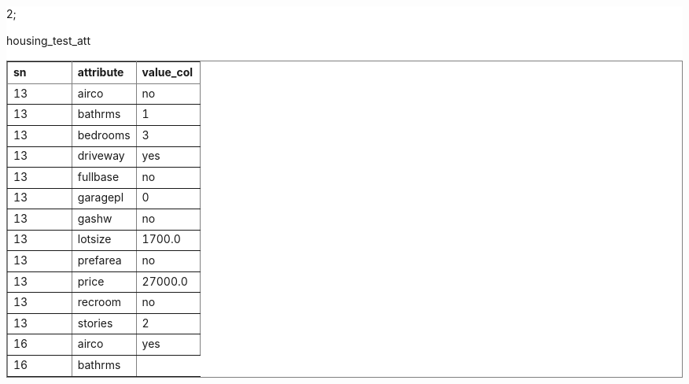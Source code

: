 2;</code></pre><div class="tablenoborder"><table cellpadding="4" cellspacing="0" summary="" id="yfu1507741568223__table_k4t_j3r_42b" class="table" frame="border" border="1" rules="all"><div class="caption"><span>housing_test_att</span></div><colgroup span="1"><col style="width:33.33333333333333%" span="1"></col><col style="width:33.33333333333333%" span="1"></col><col style="width:33.33333333333333%" span="1"></col></colgroup><thead class="thead" style="text-align:left;"><tr class="row"><th class="entry cellrowborder" style="vertical-align:top;" id="d108743e406" rowspan="1" colspan="1">sn</th><th class="entry cellrowborder" style="vertical-align:top;" id="d108743e408" rowspan="1" colspan="1">attribute</th><th class="entry cellrowborder" style="vertical-align:top;" id="d108743e410" rowspan="1" colspan="1">value_col</th></tr></thead><tbody class="tbody"><tr class="row"><td class="entry cellrowborder" style="vertical-align:top;" headers="d108743e406" rowspan="1" colspan="1">13</td><td class="entry cellrowborder" style="vertical-align:top;" headers="d108743e408" rowspan="1" colspan="1">airco</td><td class="entry cellrowborder" style="vertical-align:top;" headers="d108743e410" rowspan="1" colspan="1">no</td></tr><tr class="row"><td class="entry cellrowborder" style="vertical-align:top;" headers="d108743e406" rowspan="1" colspan="1">13</td><td class="entry cellrowborder" style="vertical-align:top;" headers="d108743e408" rowspan="1" colspan="1">bathrms</td><td class="entry cellrowborder" style="vertical-align:top;" headers="d108743e410" rowspan="1" colspan="1">1</td></tr><tr class="row"><td class="entry cellrowborder" style="vertical-align:top;" headers="d108743e406" rowspan="1" colspan="1">13</td><td class="entry cellrowborder" style="vertical-align:top;" headers="d108743e408" rowspan="1" colspan="1">bedrooms</td><td class="entry cellrowborder" style="vertical-align:top;" headers="d108743e410" rowspan="1" colspan="1">3</td></tr><tr class="row"><td class="entry cellrowborder" style="vertical-align:top;" headers="d108743e406" rowspan="1" colspan="1">13</td><td class="entry cellrowborder" style="vertical-align:top;" headers="d108743e408" rowspan="1" colspan="1">driveway</td><td class="entry cellrowborder" style="vertical-align:top;" headers="d108743e410" rowspan="1" colspan="1">yes</td></tr><tr class="row"><td class="entry cellrowborder" style="vertical-align:top;" headers="d108743e406" rowspan="1" colspan="1">13</td><td class="entry cellrowborder" style="vertical-align:top;" headers="d108743e408" rowspan="1" colspan="1">fullbase</td><td class="entry cellrowborder" style="vertical-align:top;" headers="d108743e410" rowspan="1" colspan="1">no</td></tr><tr class="row"><td class="entry cellrowborder" style="vertical-align:top;" headers="d108743e406" rowspan="1" colspan="1">13</td><td class="entry cellrowborder" style="vertical-align:top;" headers="d108743e408" rowspan="1" colspan="1">garagepl</td><td class="entry cellrowborder" style="vertical-align:top;" headers="d108743e410" rowspan="1" colspan="1">0</td></tr><tr class="row"><td class="entry cellrowborder" style="vertical-align:top;" headers="d108743e406" rowspan="1" colspan="1">13</td><td class="entry cellrowborder" style="vertical-align:top;" headers="d108743e408" rowspan="1" colspan="1">gashw</td><td class="entry cellrowborder" style="vertical-align:top;" headers="d108743e410" rowspan="1" colspan="1">no</td></tr><tr class="row"><td class="entry cellrowborder" style="vertical-align:top;" headers="d108743e406" rowspan="1" colspan="1">13</td><td class="entry cellrowborder" style="vertical-align:top;" headers="d108743e408" rowspan="1" colspan="1">lotsize</td><td class="entry cellrowborder" style="vertical-align:top;" headers="d108743e410" rowspan="1" colspan="1">1700.0</td></tr><tr class="row"><td class="entry cellrowborder" style="vertical-align:top;" headers="d108743e406" rowspan="1" colspan="1">13</td><td class="entry cellrowborder" style="vertical-align:top;" headers="d108743e408" rowspan="1" colspan="1">prefarea</td><td class="entry cellrowborder" style="vertical-align:top;" headers="d108743e410" rowspan="1" colspan="1">no</td></tr><tr class="row"><td class="entry cellrowborder" style="vertical-align:top;" headers="d108743e406" rowspan="1" colspan="1">13</td><td class="entry cellrowborder" style="vertical-align:top;" headers="d108743e408" rowspan="1" colspan="1">price</td><td class="entry cellrowborder" style="vertical-align:top;" headers="d108743e410" rowspan="1" colspan="1">27000.0</td></tr><tr class="row"><td class="entry cellrowborder" style="vertical-align:top;" headers="d108743e406" rowspan="1" colspan="1">13</td><td class="entry cellrowborder" style="vertical-align:top;" headers="d108743e408" rowspan="1" colspan="1">recroom</td><td class="entry cellrowborder" style="vertical-align:top;" headers="d108743e410" rowspan="1" colspan="1">no</td></tr><tr class="row"><td class="entry cellrowborder" style="vertical-align:top;" headers="d108743e406" rowspan="1" colspan="1">13</td><td class="entry cellrowborder" style="vertical-align:top;" headers="d108743e408" rowspan="1" colspan="1">stories</td><td class="entry cellrowborder" style="vertical-align:top;" headers="d108743e410" rowspan="1" colspan="1">2</td></tr><tr class="row"><td class="entry cellrowborder" style="vertical-align:top;" headers="d108743e406" rowspan="1" colspan="1">16</td><td class="entry cellrowborder" style="vertical-align:top;" headers="d108743e408" rowspan="1" colspan="1">airco</td><td class="entry cellrowborder" style="vertical-align:top;" headers="d108743e410" rowspan="1" colspan="1">yes</td></tr><tr class="row"><td class="entry cellrowborder" style="vertical-align:top;" headers="d108743e406" rowspan="1" colspan="1">16</td><td class="entry cellrowborder" style="vertical-align:top;" headers="d108743e408" rowspan="1" colspan="1">bathrms</td>